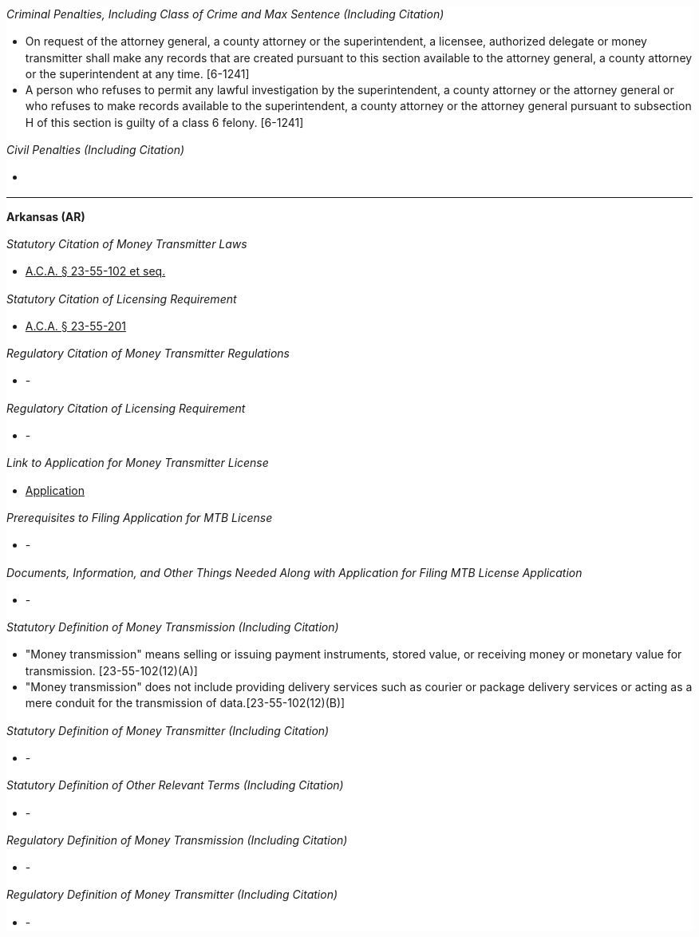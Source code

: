 *Criminal Penalties, Including Class of Crime and Max Sentence (Including Citation)*<br>
+ On request of the attorney general, a county attorney or the superintendent, a licensee, authorized delegate or money transmitter shall make any records that are created pursuant to this section available to the attorney general, a county attorney or the superintendent at any time. [6-1241]<br>
+ A person who refuses to permit any lawful investigation by the superintendent, a county attorney or the attorney general or who refuses to make records available to the superintendent, a county attorney or the attorney general pursuant to subsection H of this section is guilty of a class 6 felony. [6-1241]<br>

*Civil Penalties (Including Citation)*<br>
+ <br>

----

**Arkansas (AR)**

*Statutory Citation of Money Transmitter Laws*<br>
+ [A.C.A. § 23-55-102 et seq.](http://law.justia.com/codes/arkansas/2010/title-23/subtitle-2/chapter-55/e/23-55-102/)<br>

*Statutory Citation of Licensing Requirement*<br>
+ [A.C.A. § 23-55-201](http://law.justia.com/codes/arkansas/2010/title-23/subtitle-2/chapter-55/e/23-55-201/)<br>

*Regulatory Citation of Money Transmitter Regulations*<br>
+ -<br>

*Regulatory Citation of Licensing Requirement*<br>
+ -<br>

*Link to Application for Money Transmitter License*<br>
+ [Application](http://www.securities.arkansas.gov/!userfiles/AR%20Money%20Services%20App%20and%20Attch%20rev%208_13_10(1).pdf)<br>

*Prerequisites to Filing Application for MTB License*<br>
+ -<br>

*Documents, Information, and Other Things Needed Along with Application for Filing MTB License Application*<br>
+ -<br>

*Statutory Definition of Money Transmission (Including Citation)*<br>
+ "Money transmission" means selling or issuing payment instruments, stored value, or receiving money or monetary value for transmission. [23-55-102(12)(A)]<br>
+ "Money transmission" does not include providing delivery services such as courier or package delivery services or acting as a mere conduit for the transmission of data.[23-55-102(12)(B)]<br>

*Statutory Definition of Money Transmitter (Including Citation)*<br>
+ -<br>

*Statutory Definition of Other Relevant Terms (Including Citation)*<br>
+ -<br>

*Regulatory Definition of Money Transmission (Including Citation)*<br>
+ -<br>

*Regulatory Definition of Money Transmitter (Including Citation)*<br>
+ -<br>

